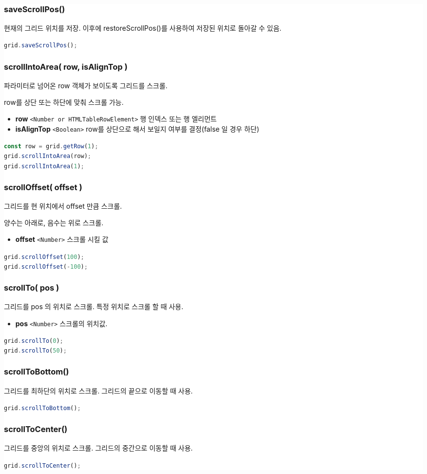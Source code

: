 ### saveScrollPos()
현재의 그리드 위치를 저장. 이후에 restoreScrollPos()를 사용하여 저장된 위치로 돌아갈 수 있음.

```js
grid.saveScrollPos();
```

### scrollIntoArea( row, isAlignTop )
파라미터로 넘어온 row 객체가 보이도록 그리드를 스크롤. 

row를 상단 또는 하단에 맞춰 스크롤 가능.

* **row** `<Number or HTMLTableRowElement>` 행 인덱스 또는 행 엘리먼트
* **isAlignTop** `<Boolean>` row를 상단으로 해서 보일지 여부를 결정(false 일 경우 하단)

```js
const row = grid.getRow(1);
grid.scrollIntoArea(row);
grid.scrollIntoArea(1);
```

### scrollOffset( offset )
그리드를 현 위치에서 offset 만큼 스크롤.

양수는 아래로, 음수는 위로 스크롤.

* **offset** `<Number>` 스크롤 시킬 값

```js
grid.scrollOffset(100);
grid.scrollOffset(-100);
```

### scrollTo( pos )
그리드를 pos 의 위치로 스크롤. 특정 위치로 스크롤 할 때 사용.

* **pos** `<Number>` 스크롤의 위치값.

```js
grid.scrollTo(0);
grid.scrollTo(50);
```

### scrollToBottom()
그리드를 최하단의 위치로 스크롤. 그리드의 끝으로 이동할 때 사용.

```js
grid.scrollToBottom();
```

### scrollToCenter()
그리드를 중앙의 위치로 스크롤. 그리드의 중간으로 이동할 때 사용.

```js
grid.scrollToCenter();
```
